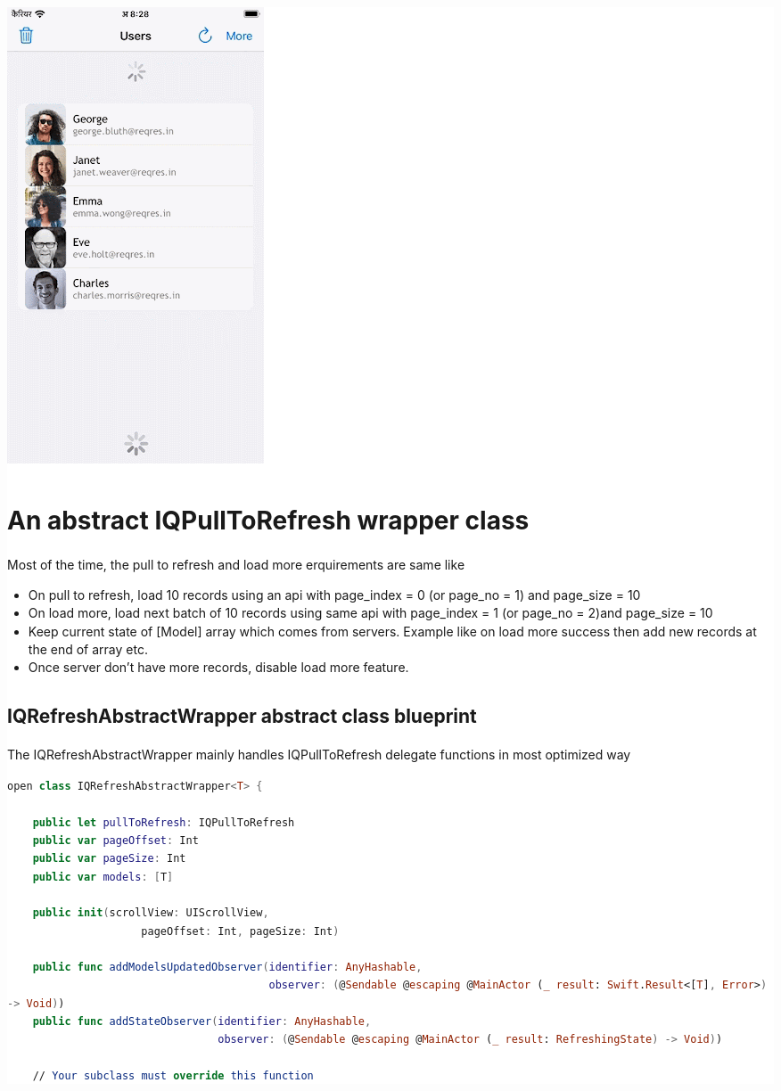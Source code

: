 ![Pull To Refresh & Load More](https://raw.githubusercontent.com/hackiftekhar/IQPullToRefresh/master/Documents/pull_to_refresh_load_more.gif)


An abstract IQPullToRefresh wrapper class 
==========================
Most of the time, the pull to refresh and load more erquirements are same like

- On pull to refresh, load 10 records using an api with page_index = 0 (or page_no = 1) and page_size = 10
- On load more, load next batch of 10 records using same api with page_index = 1	(or page_no = 2)and page_size = 10
- Keep current state of [Model] array which comes from servers. Example like on load more success then add new records at the end of array etc.
- Once server don’t have more records, disable load more feature.

## IQRefreshAbstractWrapper abstract class blueprint
The IQRefreshAbstractWrapper mainly handles IQPullToRefresh delegate functions in most optimized way
```swift
open class IQRefreshAbstractWrapper<T> {

    public let pullToRefresh: IQPullToRefresh
    public var pageOffset: Int
    public var pageSize: Int
    public var models: [T]

    public init(scrollView: UIScrollView,
                     pageOffset: Int, pageSize: Int)

    public func addModelsUpdatedObserver(identifier: AnyHashable,
                                         observer: (@Sendable @escaping @MainActor (_ result: Swift.Result<[T], Error>) -> Void))
    public func addStateObserver(identifier: AnyHashable,
                                 observer: (@Sendable @escaping @MainActor (_ result: RefreshingState) -> Void))

    // Your subclass must override this function
```
